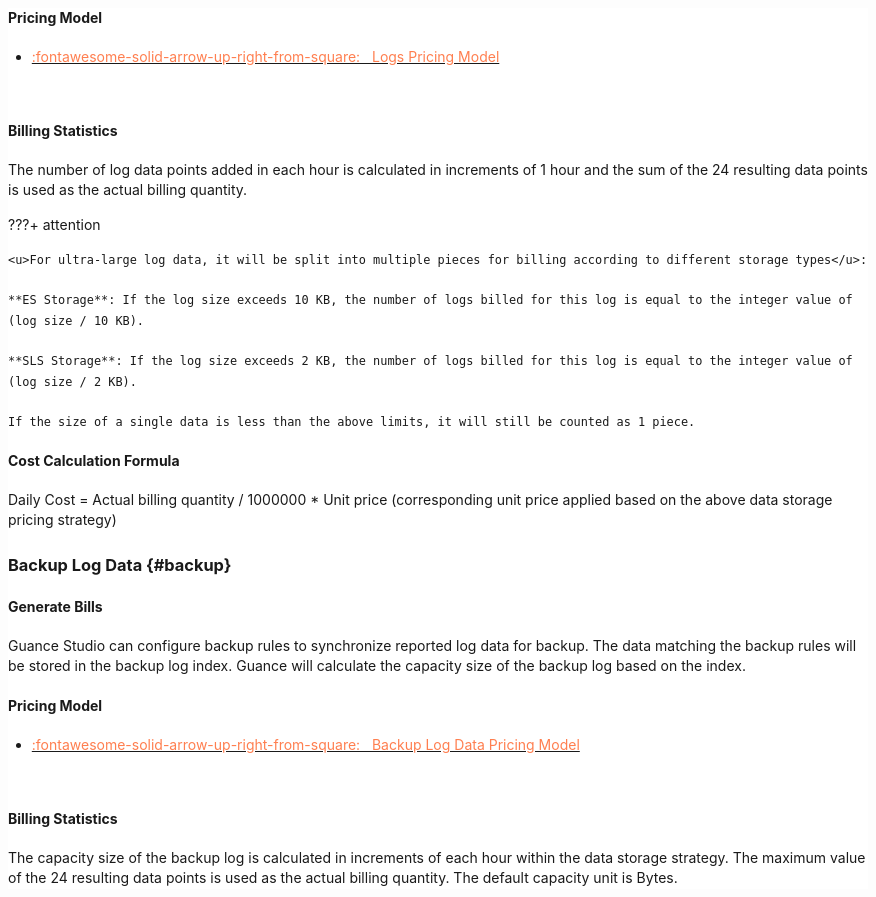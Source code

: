 #### Pricing Model

<div class="grid cards" markdown>

- [<font color="coral"> :fontawesome-solid-arrow-up-right-from-square: &nbsp; Logs Pricing Model</font>](../billing-method/index.md#logs)

<br/>

</div>

#### Billing Statistics

The number of log data points added in each hour is calculated in increments of 1 hour and the sum of the 24 resulting data points is used as the actual billing quantity.

???+ attention

    <u>For ultra-large log data, it will be split into multiple pieces for billing according to different storage types</u>:

    **ES Storage**: If the log size exceeds 10 KB, the number of logs billed for this log is equal to the integer value of (log size / 10 KB).  

    **SLS Storage**: If the log size exceeds 2 KB, the number of logs billed for this log is equal to the integer value of (log size / 2 KB).

    If the size of a single data is less than the above limits, it will still be counted as 1 piece.

#### Cost Calculation Formula

Daily Cost = Actual billing quantity / 1000000 * Unit price (corresponding unit price applied based on the above data storage pricing strategy)

### Backup Log Data {#backup}

#### Generate Bills

Guance Studio can configure backup rules to synchronize reported log data for backup. The data matching the backup rules will be stored in the backup log index. Guance will calculate the capacity size of the backup log based on the index.

#### Pricing Model

<div class="grid cards" markdown>

- [<font color="coral"> :fontawesome-solid-arrow-up-right-from-square: &nbsp; Backup Log Data Pricing Model</font>](../billing-method/index.md#backup)

<br/>

</div>

#### Billing Statistics

The capacity size of the backup log is calculated in increments of each hour within the data storage strategy. The maximum value of the 24 resulting data points is used as the actual billing quantity. The default capacity unit is Bytes.
